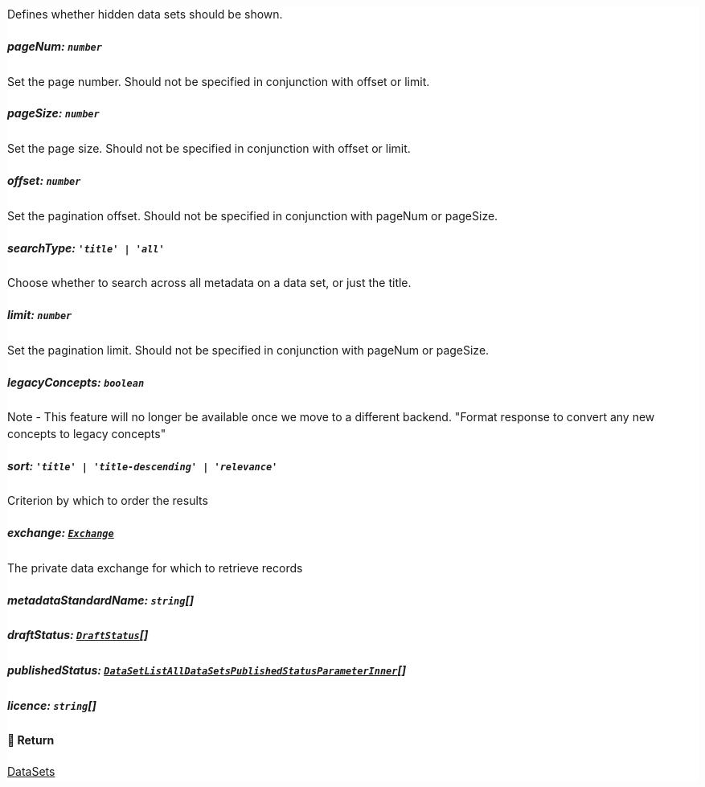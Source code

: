 Defines whether hidden data sets should be shown.

##### pageNum: `number`<a id="pagenum-number"></a>

Set the page number. Should not be specified in conjunction with offset or limit.

##### pageSize: `number`<a id="pagesize-number"></a>

Set the page size. Should not be specified in conjunction with offset or limit.

##### offset: `number`<a id="offset-number"></a>

Set the pagination offset. Should not be specified in conjunction with pageNum or pageSize.

##### searchType: `'title' | 'all'`<a id="searchtype-title--all"></a>

Choose whether to search across all metadata on a data set, or just the title.

##### limit: `number`<a id="limit-number"></a>

Set the pagination limit. Should not be specified in conjunction with pageNum or pageSize.

##### legacyConcepts: `boolean`<a id="legacyconcepts-boolean"></a>

Note - This feature will no longer be available once we move to a different backend. \"Format response to convert any new concepts to legacy concepts\"

##### sort: `'title' | 'title-descending' | 'relevance'`<a id="sort-title--title-descending--relevance"></a>

Criterion by which to order the results

##### exchange: [`Exchange`](./models/exchange.ts)<a id="exchange-exchangemodelsexchangets"></a>

The private data exchange for which to retrieve records

##### metadataStandardName: `string`[]<a id="metadatastandardname-string"></a>

##### draftStatus: [`DraftStatus`](./models/draft-status.ts)[]<a id="draftstatus-draftstatusmodelsdraft-statusts"></a>

##### publishedStatus: [`DataSetListAllDataSetsPublishedStatusParameterInner`](./models/data-set-list-all-data-sets-published-status-parameter-inner.ts)[]<a id="publishedstatus-datasetlistalldatasetspublishedstatusparameterinnermodelsdata-set-list-all-data-sets-published-status-parameter-innerts"></a>

##### licence: `string`[]<a id="licence-string"></a>

#### 🔄 Return<a id="🔄-return"></a>

[DataSets](./models/data-sets.ts)
